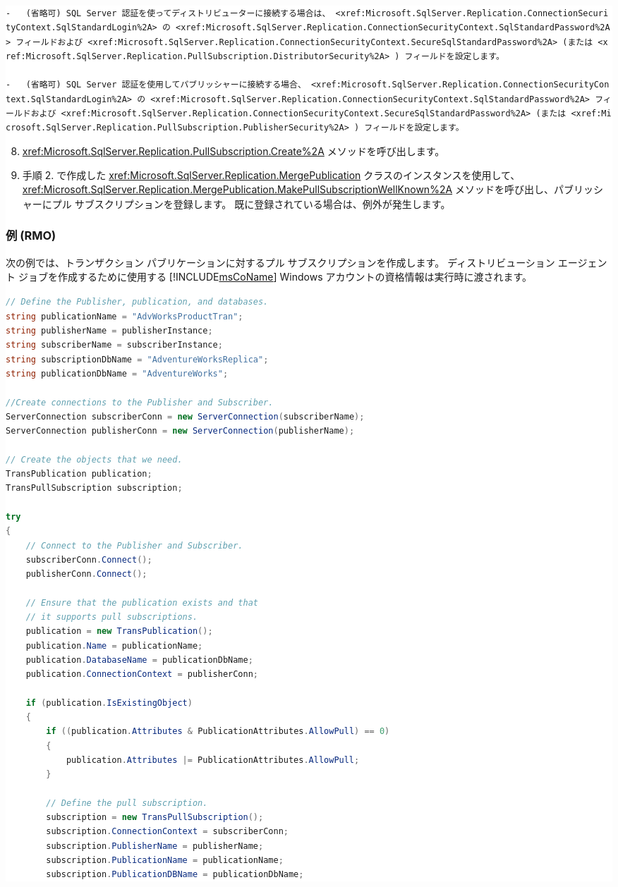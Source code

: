     -   (省略可) SQL Server 認証を使ってディストリビューターに接続する場合は、 <xref:Microsoft.SqlServer.Replication.ConnectionSecurityContext.SqlStandardLogin%2A> の <xref:Microsoft.SqlServer.Replication.ConnectionSecurityContext.SqlStandardPassword%2A> フィールドおよび <xref:Microsoft.SqlServer.Replication.ConnectionSecurityContext.SecureSqlStandardPassword%2A> (または <xref:Microsoft.SqlServer.Replication.PullSubscription.DistributorSecurity%2A> ) フィールドを設定します。  
  
    -   (省略可) SQL Server 認証を使用してパブリッシャーに接続する場合、 <xref:Microsoft.SqlServer.Replication.ConnectionSecurityContext.SqlStandardLogin%2A> の <xref:Microsoft.SqlServer.Replication.ConnectionSecurityContext.SqlStandardPassword%2A> フィールドおよび <xref:Microsoft.SqlServer.Replication.ConnectionSecurityContext.SecureSqlStandardPassword%2A> (または <xref:Microsoft.SqlServer.Replication.PullSubscription.PublisherSecurity%2A> ) フィールドを設定します。  
  
8.  <xref:Microsoft.SqlServer.Replication.PullSubscription.Create%2A> メソッドを呼び出します。  
  
9. 手順 2. で作成した <xref:Microsoft.SqlServer.Replication.MergePublication> クラスのインスタンスを使用して、 <xref:Microsoft.SqlServer.Replication.MergePublication.MakePullSubscriptionWellKnown%2A> メソッドを呼び出し、パブリッシャーにプル サブスクリプションを登録します。 既に登録されている場合は、例外が発生します。  
  
###  <a name="example-rmo"></a><a name="PShellExample"></a> 例 (RMO)  
 次の例では、トランザクション パブリケーションに対するプル サブスクリプションを作成します。 ディストリビューション エージェント ジョブを作成するために使用する [!INCLUDE[msCoName](../../includes/msconame-md.md)] Windows アカウントの資格情報は実行時に渡されます。  
  
```csharp  
// Define the Publisher, publication, and databases.  
string publicationName = "AdvWorksProductTran";  
string publisherName = publisherInstance;  
string subscriberName = subscriberInstance;  
string subscriptionDbName = "AdventureWorksReplica";  
string publicationDbName = "AdventureWorks";  
  
//Create connections to the Publisher and Subscriber.  
ServerConnection subscriberConn = new ServerConnection(subscriberName);  
ServerConnection publisherConn = new ServerConnection(publisherName);  
  
// Create the objects that we need.  
TransPublication publication;  
TransPullSubscription subscription;  
  
try  
{  
    // Connect to the Publisher and Subscriber.  
    subscriberConn.Connect();  
    publisherConn.Connect();  
  
    // Ensure that the publication exists and that   
    // it supports pull subscriptions.  
    publication = new TransPublication();  
    publication.Name = publicationName;  
    publication.DatabaseName = publicationDbName;  
    publication.ConnectionContext = publisherConn;  
  
    if (publication.IsExistingObject)  
    {  
        if ((publication.Attributes & PublicationAttributes.AllowPull) == 0)  
        {  
            publication.Attributes |= PublicationAttributes.AllowPull;  
        }  
  
        // Define the pull subscription.  
        subscription = new TransPullSubscription();  
        subscription.ConnectionContext = subscriberConn;  
        subscription.PublisherName = publisherName;  
        subscription.PublicationName = publicationName;  
        subscription.PublicationDBName = publicationDbName;  
```